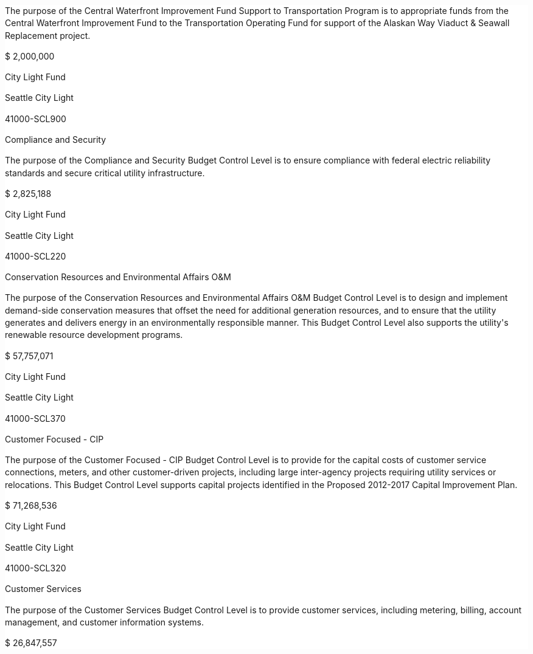 The purpose of the Central Waterfront Improvement Fund Support to Transportation Program is to appropriate funds from the Central Waterfront Improvement Fund to the Transportation Operating Fund for support of the Alaskan Way Viaduct & Seawall Replacement project.  
  
$ 2,000,000  
  
City Light Fund  
  
Seattle City Light  
  
41000-SCL900  
  
Compliance and Security  
  
The purpose of the Compliance and Security Budget Control Level is to ensure compliance with federal electric reliability standards and secure critical utility infrastructure.  
  
$ 2,825,188  
  
City Light Fund  
  
Seattle City Light  
  
41000-SCL220  
  
Conservation Resources and Environmental Affairs O&M  
  
The purpose of the Conservation Resources and Environmental Affairs O&M Budget Control Level is to design and implement demand-side conservation measures that offset the need for additional generation resources, and to ensure that the utility generates and delivers energy in an environmentally responsible manner. This Budget Control Level also supports the utility's renewable resource development programs.  
  
$ 57,757,071  
  
City Light Fund  
  
Seattle City Light  
  
41000-SCL370  
  
Customer Focused - CIP  
  
The purpose of the Customer Focused - CIP Budget Control Level is to provide for the capital costs of customer service connections, meters, and other customer-driven projects, including large inter-agency projects requiring utility services or relocations. This Budget Control Level supports capital projects identified in the Proposed 2012-2017 Capital Improvement Plan.  
  
$ 71,268,536  
  
City Light Fund  
  
Seattle City Light  
  
41000-SCL320  
  
Customer Services  
  
The purpose of the Customer Services Budget Control Level is to provide customer services, including metering, billing, account management, and customer information systems.  
  
$ 26,847,557  
  